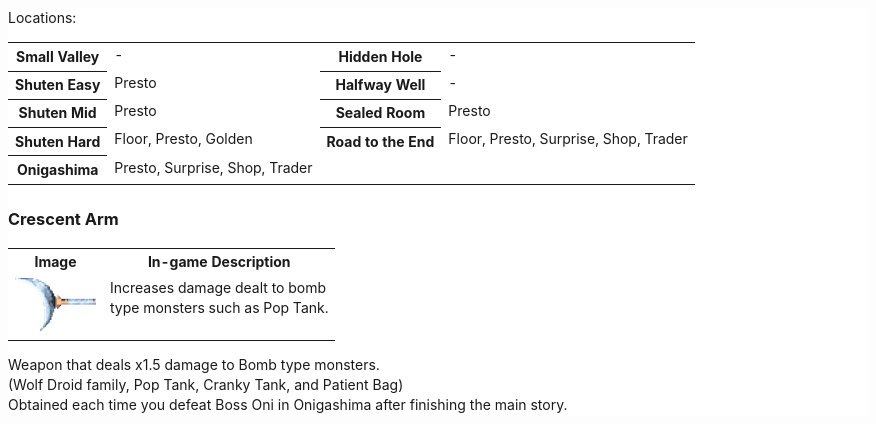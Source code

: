 Locations:

<table>
  <tr>
    <th>Small Valley</th>
    <td>-</td>
    <th>Hidden Hole</th>
    <td>-</td>
  </tr>
  <tr>
    <th>Shuten Easy</th>
    <td>Presto</td>
    <th>Halfway Well</th>
    <td>-</td>
  </tr>
  <tr>
    <th>Shuten Mid</th>
    <td>Presto</td>
    <th>Sealed Room</th>
    <td>Presto</td>
  </tr>
  <tr>
    <th>Shuten Hard</th>
    <td>Floor, Presto, Golden</td>
    <th>Road to the End</th>
    <td>Floor, Presto, Surprise, Shop, Trader</td>
  </tr>
  <tr>
    <th>Onigashima</th>
    <td>Presto, Surprise, Shop, Trader</td>
  </tr>
</table>

### Crescent Arm

<table>
  <tr>
    <th>Image</th>
    <th>In-game Description</th>
  </tr>
  <tr>
    <td class="itemPageImage">
      <img src="../images/weapons/crescent_arm.png" alt="Crescent Arm Image"/>
    </td>
    <td>Increases damage dealt to bomb<br/>type monsters such as Pop Tank.</td>
  </tr>
</table>

Weapon that deals x1.5 damage to Bomb type monsters.<br/>
(Wolf Droid family, Pop Tank, Cranky Tank, and Patient Bag)<br/>
Obtained each time you defeat Boss Oni in Onigashima after finishing the main story.

